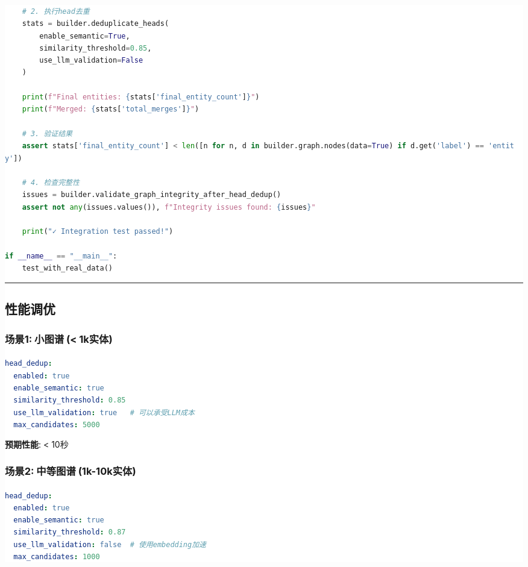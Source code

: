 ```python
    # 2. 执行head去重
    stats = builder.deduplicate_heads(
        enable_semantic=True,
        similarity_threshold=0.85,
        use_llm_validation=False
    )
    
    print(f"Final entities: {stats['final_entity_count']}")
    print(f"Merged: {stats['total_merges']}")
    
    # 3. 验证结果
    assert stats['final_entity_count'] < len([n for n, d in builder.graph.nodes(data=True) if d.get('label') == 'entity'])
    
    # 4. 检查完整性
    issues = builder.validate_graph_integrity_after_head_dedup()
    assert not any(issues.values()), f"Integrity issues found: {issues}"
    
    print("✓ Integration test passed!")

if __name__ == "__main__":
    test_with_real_data()
```

---

## 性能调优

### 场景1: 小图谱 (< 1k实体)

```yaml
head_dedup:
  enabled: true
  enable_semantic: true
  similarity_threshold: 0.85
  use_llm_validation: true   # 可以承受LLM成本
  max_candidates: 5000
```

**预期性能**: < 10秒

### 场景2: 中等图谱 (1k-10k实体)

```yaml
head_dedup:
  enabled: true
  enable_semantic: true
  similarity_threshold: 0.87
  use_llm_validation: false  # 使用embedding加速
  max_candidates: 1000
```
